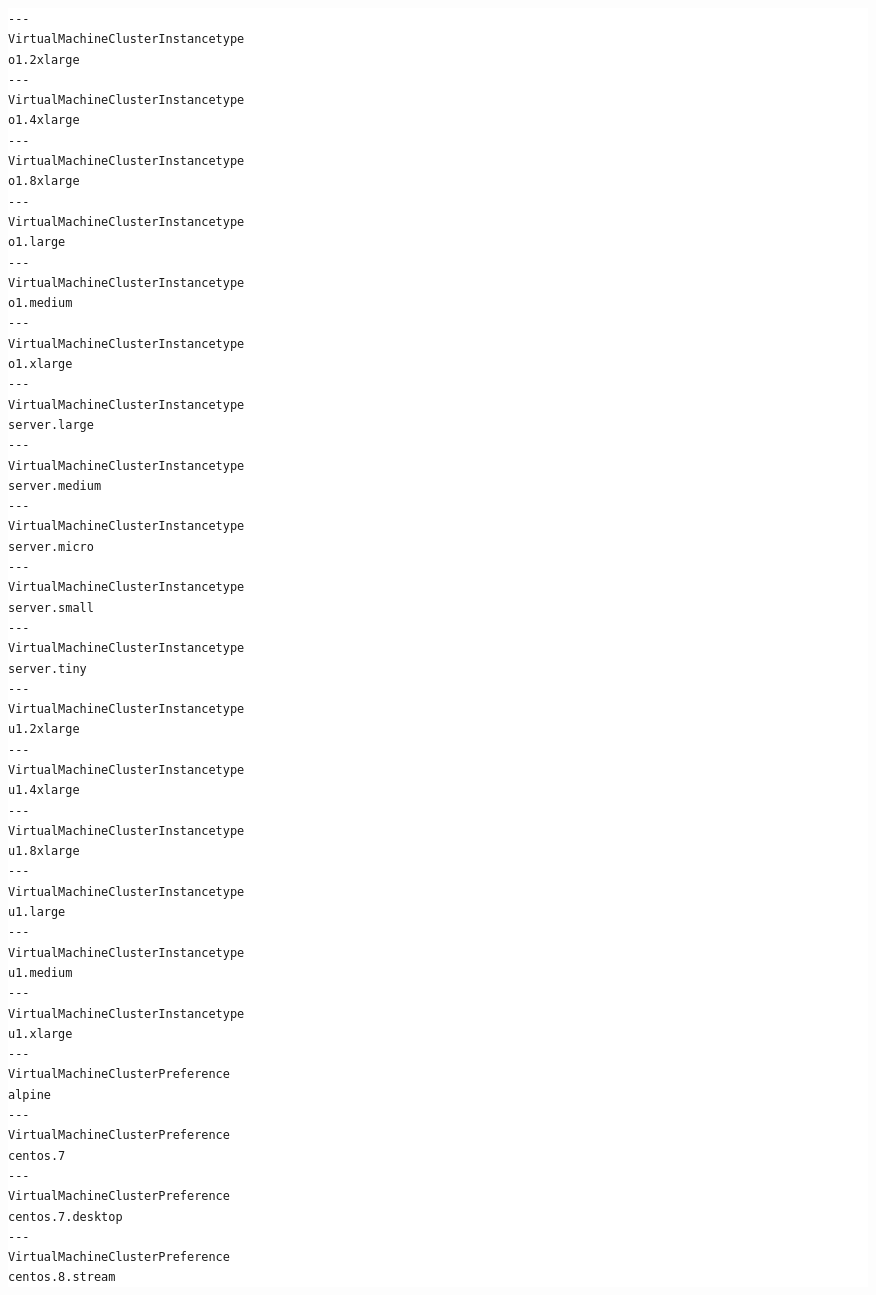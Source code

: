```
---
VirtualMachineClusterInstancetype
o1.2xlarge
---
VirtualMachineClusterInstancetype
o1.4xlarge
---
VirtualMachineClusterInstancetype
o1.8xlarge
---
VirtualMachineClusterInstancetype
o1.large
---
VirtualMachineClusterInstancetype
o1.medium
---
VirtualMachineClusterInstancetype
o1.xlarge
---
VirtualMachineClusterInstancetype
server.large
---
VirtualMachineClusterInstancetype
server.medium
---
VirtualMachineClusterInstancetype
server.micro
---
VirtualMachineClusterInstancetype
server.small
---
VirtualMachineClusterInstancetype
server.tiny
---
VirtualMachineClusterInstancetype
u1.2xlarge
---
VirtualMachineClusterInstancetype
u1.4xlarge
---
VirtualMachineClusterInstancetype
u1.8xlarge
---
VirtualMachineClusterInstancetype
u1.large
---
VirtualMachineClusterInstancetype
u1.medium
---
VirtualMachineClusterInstancetype
u1.xlarge
---
VirtualMachineClusterPreference
alpine
---
VirtualMachineClusterPreference
centos.7
---
VirtualMachineClusterPreference
centos.7.desktop
---
VirtualMachineClusterPreference
centos.8.stream
```